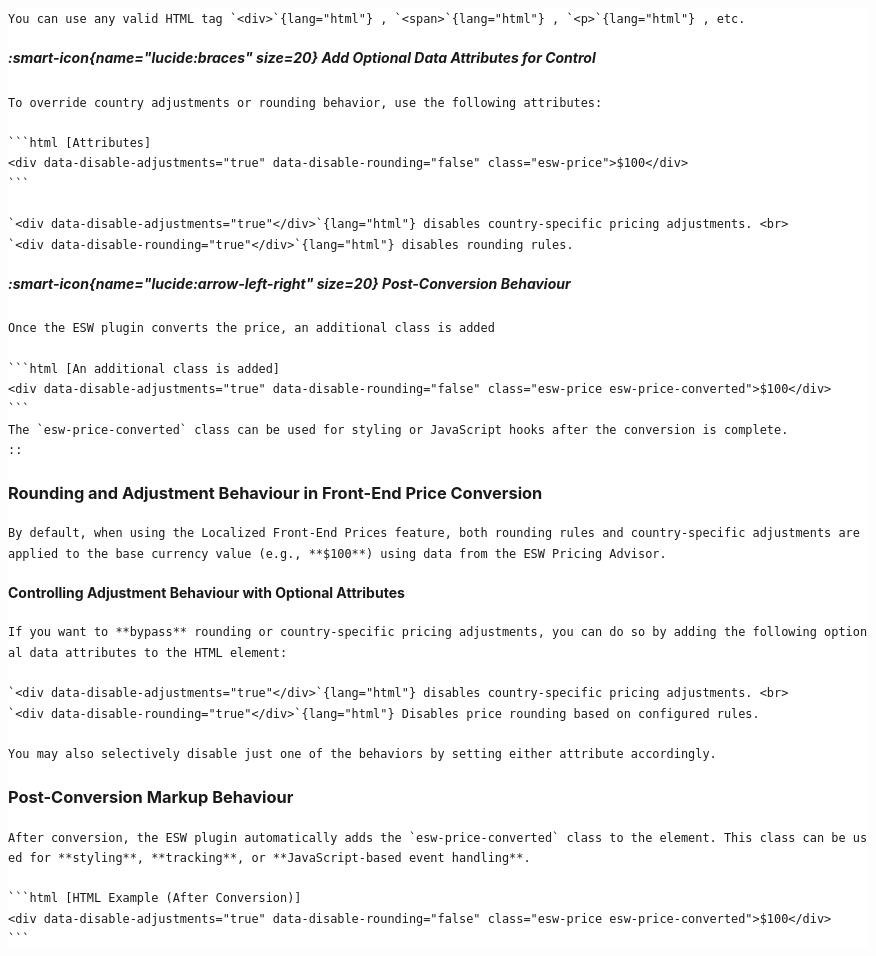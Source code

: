     You can use any valid HTML tag `<div>`{lang="html"} , `<span>`{lang="html"} , `<p>`{lang="html"} , etc.

   ##### :smart-icon{name="lucide:braces" size=20} Add Optional Data Attributes for Control

    To override country adjustments or rounding behavior, use the following attributes:

    ```html [Attributes]
    <div data-disable-adjustments="true" data-disable-rounding="false" class="esw-price">$100</div>
    ```

    `<div data-disable-adjustments="true"</div>`{lang="html"} disables country-specific pricing adjustments. <br>
    `<div data-disable-rounding="true"</div>`{lang="html"} disables rounding rules.

   ##### :smart-icon{name="lucide:arrow-left-right" size=20} Post-Conversion Behaviour

    Once the ESW plugin converts the price, an additional class is added

    ```html [An additional class is added]
    <div data-disable-adjustments="true" data-disable-rounding="false" class="esw-price esw-price-converted">$100</div>
    ```
    The `esw-price-converted` class can be used for styling or JavaScript hooks after the conversion is complete.
    ::

   ### Rounding and Adjustment Behaviour in Front-End Price Conversion

    By default, when using the Localized Front-End Prices feature, both rounding rules and country-specific adjustments are applied to the base currency value (e.g., **$100**) using data from the ESW Pricing Advisor.

   #### Controlling Adjustment Behaviour with Optional Attributes

    If you want to **bypass** rounding or country-specific pricing adjustments, you can do so by adding the following optional data attributes to the HTML element:

    `<div data-disable-adjustments="true"</div>`{lang="html"} disables country-specific pricing adjustments. <br>
    `<div data-disable-rounding="true"</div>`{lang="html"} Disables price rounding based on configured rules.

    You may also selectively disable just one of the behaviors by setting either attribute accordingly.

   ### Post-Conversion Markup Behaviour

    After conversion, the ESW plugin automatically adds the `esw-price-converted` class to the element. This class can be used for **styling**, **tracking**, or **JavaScript-based event handling**.

    ```html [HTML Example (After Conversion)]
    <div data-disable-adjustments="true" data-disable-rounding="false" class="esw-price esw-price-converted">$100</div>
    ```
